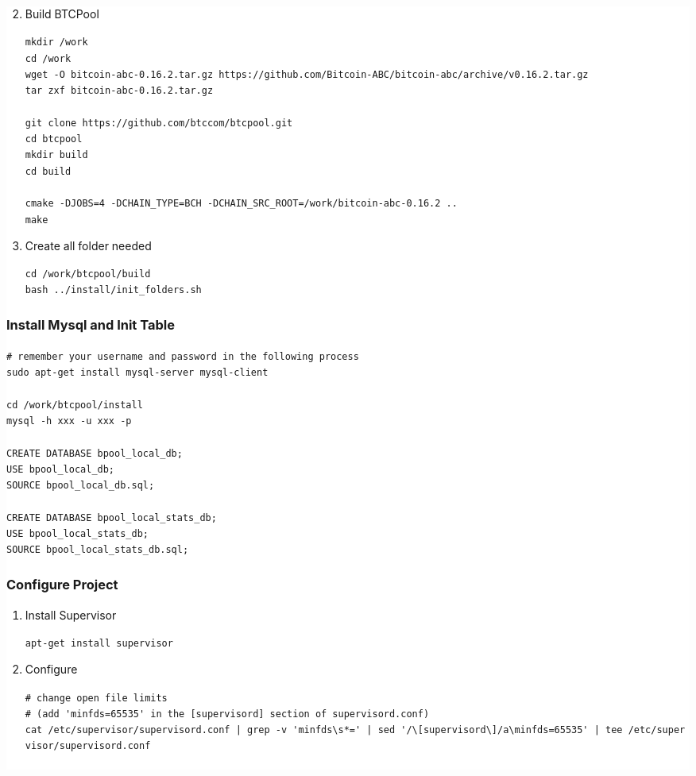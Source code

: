 2. Build BTCPool	

	```
	mkdir /work
	cd /work
	wget -O bitcoin-abc-0.16.2.tar.gz https://github.com/Bitcoin-ABC/bitcoin-abc/archive/v0.16.2.tar.gz
	tar zxf bitcoin-abc-0.16.2.tar.gz
	
	git clone https://github.com/btccom/btcpool.git
	cd btcpool
	mkdir build
	cd build
	
	cmake -DJOBS=4 -DCHAIN_TYPE=BCH -DCHAIN_SRC_ROOT=/work/bitcoin-abc-0.16.2 ..
	make
	```
	
3. Create all folder needed

	```
	cd /work/btcpool/build
	bash ../install/init_folders.sh
	```
	
### Install Mysql and Init Table

```
# remember your username and password in the following process	
sudo apt-get install mysql-server mysql-client

cd /work/btcpool/install
mysql -h xxx -u xxx -p

CREATE DATABASE bpool_local_db;
USE bpool_local_db;
SOURCE bpool_local_db.sql;

CREATE DATABASE bpool_local_stats_db;
USE bpool_local_stats_db;
SOURCE bpool_local_stats_db.sql;
```	

### Configure Project

1. Install Supervisor

	```
	apt-get install supervisor
	```
	
2.  Configure

	```
	# change open file limits
	# (add 'minfds=65535' in the [supervisord] section of supervisord.conf)
	cat /etc/supervisor/supervisord.conf | grep -v 'minfds\s*=' | sed '/\[supervisord\]/a\minfds=65535' | tee /etc/supervisor/supervisord.conf
	